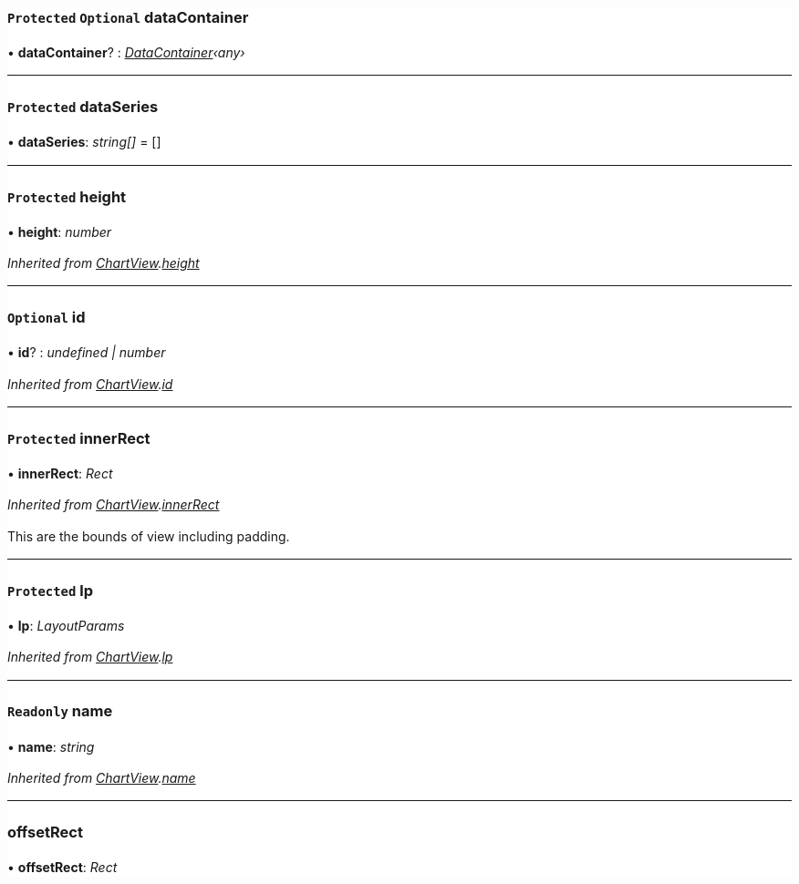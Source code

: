 ### `Protected` `Optional` dataContainer

• **dataContainer**? : *[DataContainer](datacontainer.md)‹any›*

___

### `Protected` dataSeries

• **dataSeries**: *string[]* = []

___

### `Protected` height

• **height**: *number*

*Inherited from [ChartView](chartview.md).[height](chartview.md#protected-height)*

___

### `Optional` id

• **id**? : *undefined | number*

*Inherited from [ChartView](chartview.md).[id](chartview.md#optional-id)*

___

### `Protected` innerRect

• **innerRect**: *Rect*

*Inherited from [ChartView](chartview.md).[innerRect](chartview.md#protected-innerrect)*

This are the bounds of view including padding.

___

### `Protected` lp

• **lp**: *LayoutParams*

*Inherited from [ChartView](chartview.md).[lp](chartview.md#protected-lp)*

___

### `Readonly` name

• **name**: *string*

*Inherited from [ChartView](chartview.md).[name](chartview.md#readonly-name)*

___

###  offsetRect

• **offsetRect**: *Rect*
